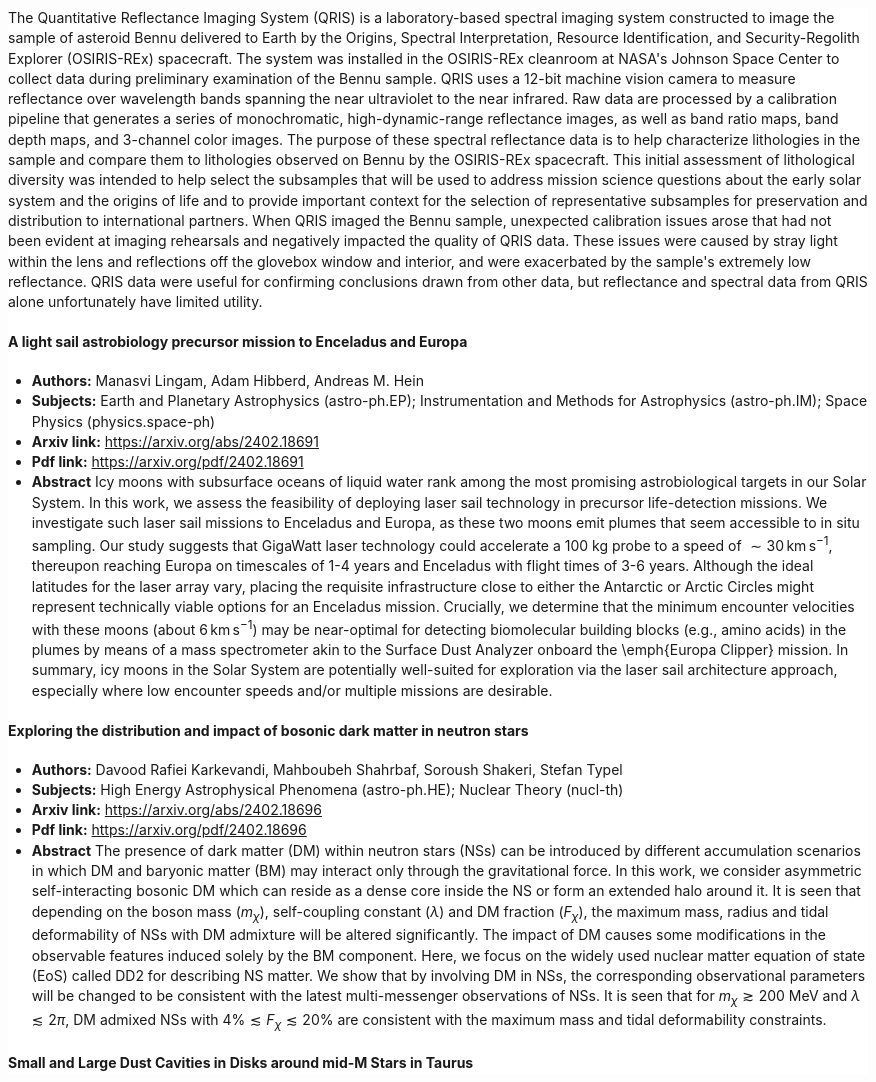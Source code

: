 The Quantitative Reflectance Imaging System (QRIS) is a laboratory-based spectral imaging system constructed to image the sample of asteroid Bennu delivered to Earth by the Origins, Spectral Interpretation, Resource Identification, and Security-Regolith Explorer (OSIRIS-REx) spacecraft. The system was installed in the OSIRIS-REx cleanroom at NASA's Johnson Space Center to collect data during preliminary examination of the Bennu sample. QRIS uses a 12-bit machine vision camera to measure reflectance over wavelength bands spanning the near ultraviolet to the near infrared. Raw data are processed by a calibration pipeline that generates a series of monochromatic, high-dynamic-range reflectance images, as well as band ratio maps, band depth maps, and 3-channel color images. The purpose of these spectral reflectance data is to help characterize lithologies in the sample and compare them to lithologies observed on Bennu by the OSIRIS-REx spacecraft. This initial assessment of lithological diversity was intended to help select the subsamples that will be used to address mission science questions about the early solar system and the origins of life and to provide important context for the selection of representative subsamples for preservation and distribution to international partners. When QRIS imaged the Bennu sample, unexpected calibration issues arose that had not been evident at imaging rehearsals and negatively impacted the quality of QRIS data. These issues were caused by stray light within the lens and reflections off the glovebox window and interior, and were exacerbated by the sample's extremely low reflectance. QRIS data were useful for confirming conclusions drawn from other data, but reflectance and spectral data from QRIS alone unfortunately have limited utility.
#### A light sail astrobiology precursor mission to Enceladus and Europa
 - **Authors:** Manasvi Lingam, Adam Hibberd, Andreas M. Hein
 - **Subjects:** Earth and Planetary Astrophysics (astro-ph.EP); Instrumentation and Methods for Astrophysics (astro-ph.IM); Space Physics (physics.space-ph)
 - **Arxiv link:** https://arxiv.org/abs/2402.18691
 - **Pdf link:** https://arxiv.org/pdf/2402.18691
 - **Abstract**
 Icy moons with subsurface oceans of liquid water rank among the most promising astrobiological targets in our Solar System. In this work, we assess the feasibility of deploying laser sail technology in precursor life-detection missions. We investigate such laser sail missions to Enceladus and Europa, as these two moons emit plumes that seem accessible to in situ sampling. Our study suggests that GigaWatt laser technology could accelerate a $100$ kg probe to a speed of $\sim{30}\, \mathrm{km\, s^{-1}}$, thereupon reaching Europa on timescales of $1$-$4$ years and Enceladus with flight times of $3$-$6$ years. Although the ideal latitudes for the laser array vary, placing the requisite infrastructure close to either the Antarctic or Arctic Circles might represent technically viable options for an Enceladus mission. Crucially, we determine that the minimum encounter velocities with these moons (about ${6}\,\mathrm{km\,s^{-1}}$) may be near-optimal for detecting biomolecular building blocks (e.g., amino acids) in the plumes by means of a mass spectrometer akin to the Surface Dust Analyzer onboard the \emph{Europa Clipper} mission. In summary, icy moons in the Solar System are potentially well-suited for exploration via the laser sail architecture approach, especially where low encounter speeds and/or multiple missions are desirable.
#### Exploring the distribution and impact of bosonic dark matter in neutron  stars
 - **Authors:** Davood Rafiei Karkevandi, Mahboubeh Shahrbaf, Soroush Shakeri, Stefan Typel
 - **Subjects:** High Energy Astrophysical Phenomena (astro-ph.HE); Nuclear Theory (nucl-th)
 - **Arxiv link:** https://arxiv.org/abs/2402.18696
 - **Pdf link:** https://arxiv.org/pdf/2402.18696
 - **Abstract**
 The presence of dark matter (DM) within neutron stars (NSs) can be introduced by different accumulation scenarios in which DM and baryonic matter (BM) may interact only through the gravitational force. In this work, we consider asymmetric self-interacting bosonic DM which can reside as a dense core inside the NS or form an extended halo around it. It is seen that depending on the boson mass ($m_{\chi}$), self-coupling constant ($\lambda$) and DM fraction ($F_{\chi}$), the maximum mass, radius and tidal deformability of NSs with DM admixture will be altered significantly. The impact of DM causes some modifications in the observable features induced solely by the BM component. Here, we focus on the widely used nuclear matter equation of state (EoS) called DD2 for describing NS matter. We show that by involving DM in NSs, the corresponding observational parameters will be changed to be consistent with the latest multi-messenger observations of NSs. It is seen that for $m_{\chi}\gtrsim200$ MeV and $\lambda\lesssim2\pi$, DM admixed NSs with $4\%\lesssim F_{\chi}\lesssim20\%$ are consistent with the maximum mass and tidal deformability constraints.
#### Small and Large Dust Cavities in Disks around mid-M Stars in Taurus